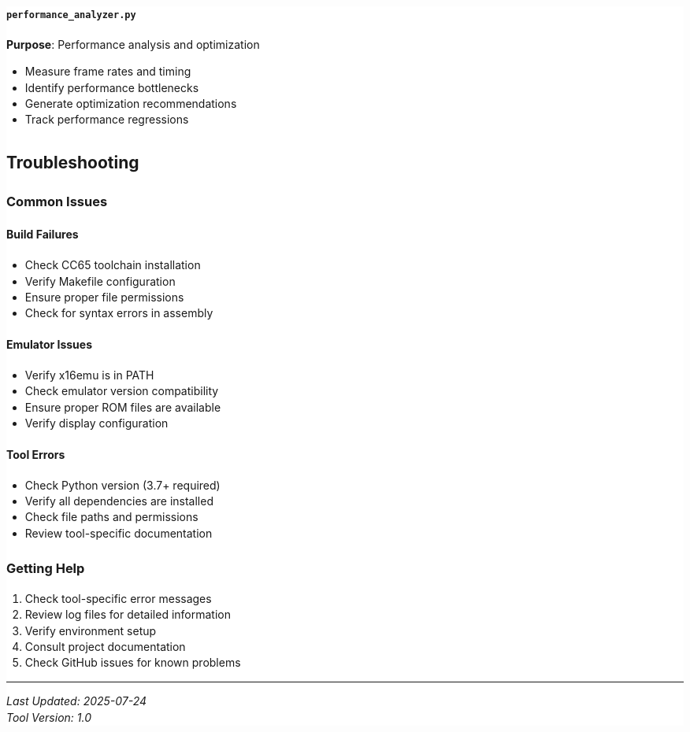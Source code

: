 #### `performance_analyzer.py`
**Purpose**: Performance analysis and optimization
- Measure frame rates and timing
- Identify performance bottlenecks
- Generate optimization recommendations
- Track performance regressions

## Troubleshooting

### Common Issues

#### Build Failures
- Check CC65 toolchain installation
- Verify Makefile configuration
- Ensure proper file permissions
- Check for syntax errors in assembly

#### Emulator Issues
- Verify x16emu is in PATH
- Check emulator version compatibility
- Ensure proper ROM files are available
- Verify display configuration

#### Tool Errors
- Check Python version (3.7+ required)
- Verify all dependencies are installed
- Check file paths and permissions
- Review tool-specific documentation

### Getting Help

1. Check tool-specific error messages
2. Review log files for detailed information
3. Verify environment setup
4. Consult project documentation
5. Check GitHub issues for known problems

---

*Last Updated: 2025-07-24*  
*Tool Version: 1.0*
